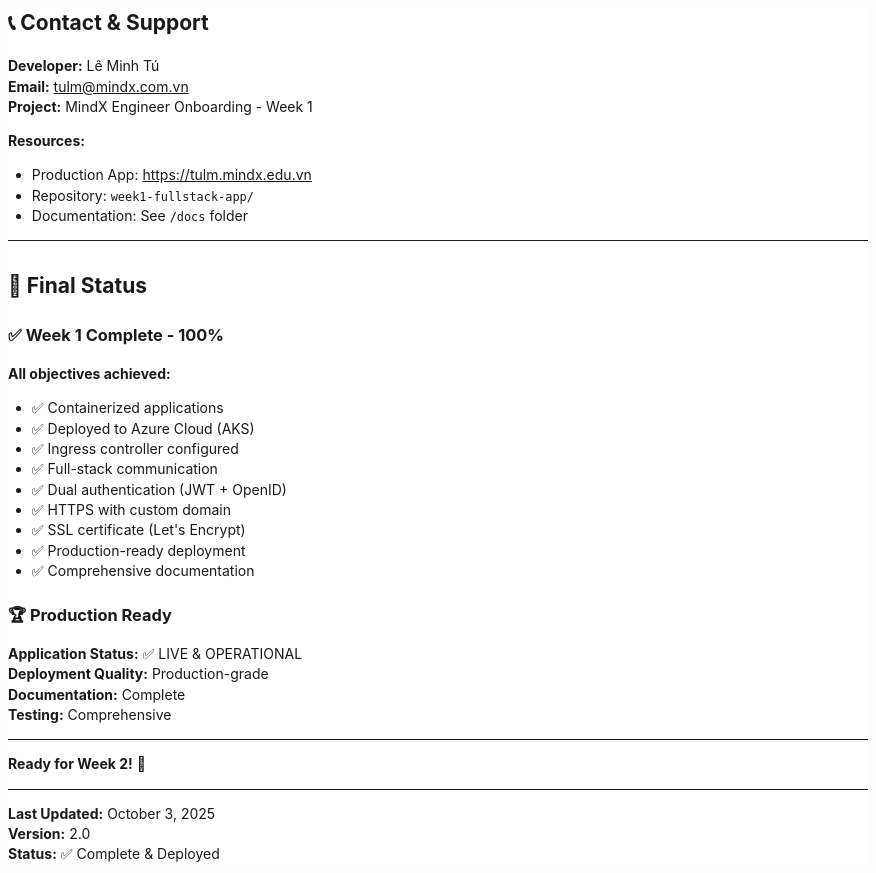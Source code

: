 
## 📞 Contact & Support

**Developer:** Lê Minh Tú  
**Email:** tulm@mindx.com.vn  
**Project:** MindX Engineer Onboarding - Week 1

**Resources:**

- Production App: https://tulm.mindx.edu.vn
- Repository: `week1-fullstack-app/`
- Documentation: See `/docs` folder

---

## 🎉 Final Status

### ✅ Week 1 Complete - 100%

**All objectives achieved:**

- ✅ Containerized applications
- ✅ Deployed to Azure Cloud (AKS)
- ✅ Ingress controller configured
- ✅ Full-stack communication
- ✅ Dual authentication (JWT + OpenID)
- ✅ HTTPS with custom domain
- ✅ SSL certificate (Let's Encrypt)
- ✅ Production-ready deployment
- ✅ Comprehensive documentation

### 🏆 Production Ready

**Application Status:** ✅ LIVE & OPERATIONAL  
**Deployment Quality:** Production-grade  
**Documentation:** Complete  
**Testing:** Comprehensive

---

**Ready for Week 2!** 🚀

---

**Last Updated:** October 3, 2025  
**Version:** 2.0  
**Status:** ✅ Complete & Deployed
